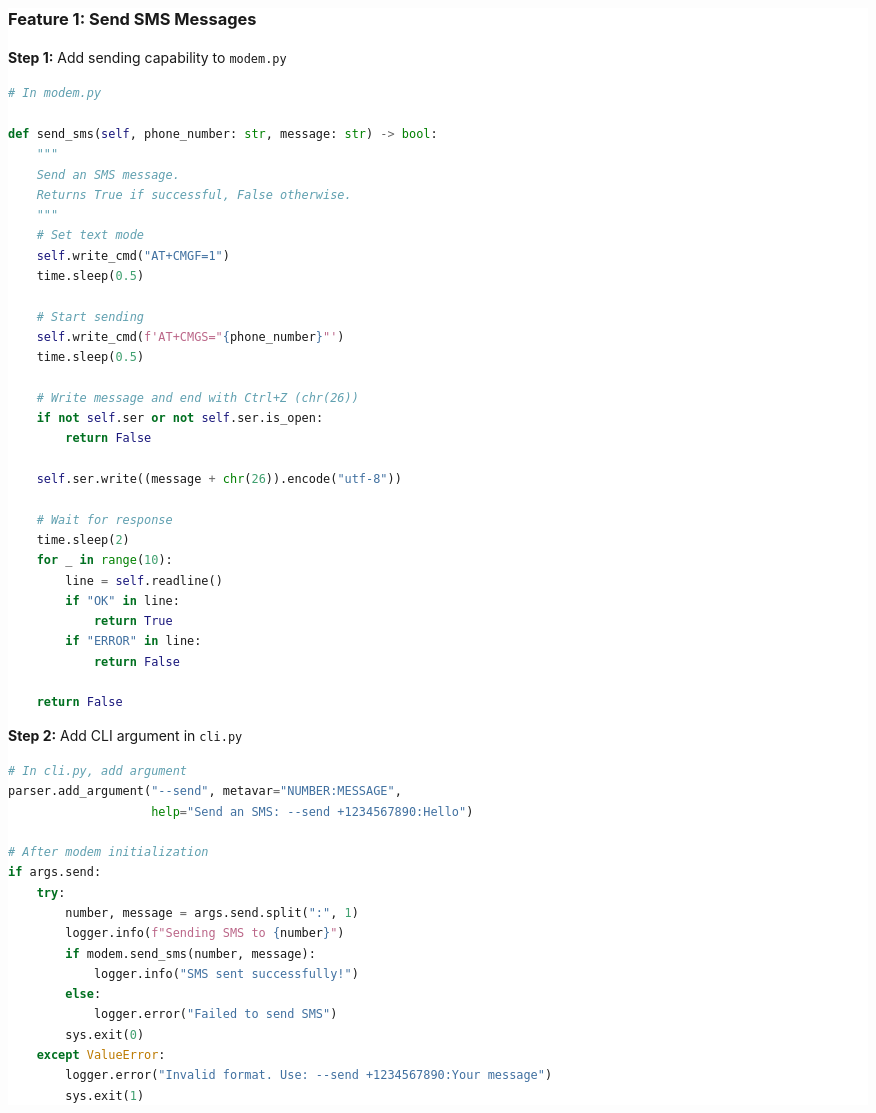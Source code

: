 ### Feature 1: Send SMS Messages

**Step 1:** Add sending capability to `modem.py`

```python
# In modem.py

def send_sms(self, phone_number: str, message: str) -> bool:
    """
    Send an SMS message.
    Returns True if successful, False otherwise.
    """
    # Set text mode
    self.write_cmd("AT+CMGF=1")
    time.sleep(0.5)

    # Start sending
    self.write_cmd(f'AT+CMGS="{phone_number}"')
    time.sleep(0.5)

    # Write message and end with Ctrl+Z (chr(26))
    if not self.ser or not self.ser.is_open:
        return False

    self.ser.write((message + chr(26)).encode("utf-8"))

    # Wait for response
    time.sleep(2)
    for _ in range(10):
        line = self.readline()
        if "OK" in line:
            return True
        if "ERROR" in line:
            return False

    return False
```

**Step 2:** Add CLI argument in `cli.py`

```python
# In cli.py, add argument
parser.add_argument("--send", metavar="NUMBER:MESSAGE",
                    help="Send an SMS: --send +1234567890:Hello")

# After modem initialization
if args.send:
    try:
        number, message = args.send.split(":", 1)
        logger.info(f"Sending SMS to {number}")
        if modem.send_sms(number, message):
            logger.info("SMS sent successfully!")
        else:
            logger.error("Failed to send SMS")
        sys.exit(0)
    except ValueError:
        logger.error("Invalid format. Use: --send +1234567890:Your message")
        sys.exit(1)
```
